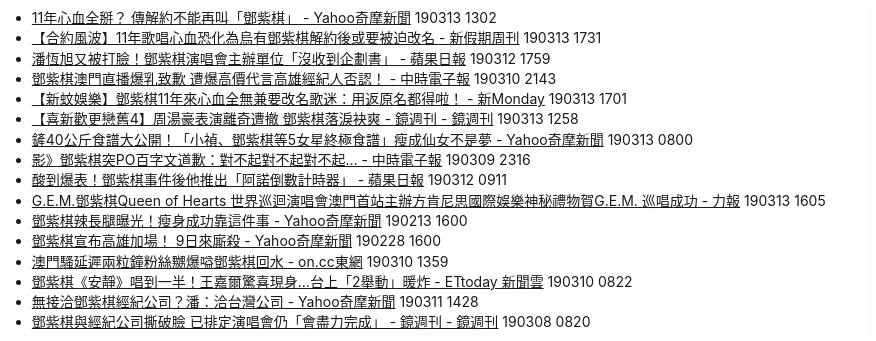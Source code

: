 - [11年心血全掰？ 傳解約不能再叫「鄧紫棋」 - Yahoo奇摩新聞](https://tw.news.yahoo.com/video/11%E5%B9%B4%E5%BF%83%E8%A1%80%E5%85%A8%E6%8E%B0-%E5%82%B3%E8%A7%A3%E7%B4%84%E4%B8%8D%E8%83%BD%E5%86%8D%E5%8F%AB-%E9%84%A7%E7%B4%AB%E6%A3%8B-045227155.html "11年心血全掰？ 傳解約不能再叫「鄧紫棋」 - Yahoo奇摩新聞") 190313 1302
- [【合約風波】11年歌唱心血恐化為烏有鄧紫棋解約後或要被迫改名 - 新假期周刊](https://www.weekendhk.com/909566/entertainment/%E5%90%88%E7%B4%84%E9%A2%A8%E6%B3%A2-%E9%84%A7%E7%B4%AB%E6%A3%8B-%E8%A2%AB%E8%BF%AB%E6%94%B9%E5%90%8D/ "【合約風波】11年歌唱心血恐化為烏有鄧紫棋解約後或要被迫改名 - 新假期周刊") 190313 1731
- [潘恆旭又被打臉！鄧紫棋演唱會主辦單位「沒收到企劃書」 - 蘋果日報](https://tw.appledaily.com/new/realtime/20190312/1532033/ "潘恆旭又被打臉！鄧紫棋演唱會主辦單位「沒收到企劃書」 - 蘋果日報") 190312 1759
- [鄧紫棋澳門直播爆乳致歉 遭爆高價代言高雄經紀人否認！ - 中時電子報](https://www.chinatimes.com/realtimenews/20190310002696-260404 "鄧紫棋澳門直播爆乳致歉 遭爆高價代言高雄經紀人否認！ - 中時電子報") 190310 2143
- [【新蚊娛樂】鄧紫棋11年來心血全無兼要改名歌迷：用返原名都得啦！ - 新Monday](https://www.nmplus.hk/681831/enterainment/%E9%84%A7%E7%B4%AB%E6%A3%8B-g-e-m-%E9%9F%B3%E6%A8%82-%E8%9C%82%E9%B3%A5/ "【新蚊娛樂】鄧紫棋11年來心血全無兼要改名歌迷：用返原名都得啦！ - 新Monday") 190313 1701
- [【喜新歡更戀舊4】周湯豪表演離奇遭撤 鄧紫棋落淚袂爽 - 鏡週刊 - 鏡週刊](https://www.mirrormedia.mg/story/20190312ent009 "【喜新歡更戀舊4】周湯豪表演離奇遭撤 鄧紫棋落淚袂爽 - 鏡週刊 - 鏡週刊") 190313 1258
- [鏟40公斤食譜大公開！「小禎、鄧紫棋等5女星終極食譜」瘦成仙女不是夢 - Yahoo奇摩新聞](https://tw.news.yahoo.com/%E9%8F%9F40%E5%85%AC%E6%96%A4%E9%A3%9F%E8%AD%9C%E5%A4%A7%E5%85%AC%E9%96%8B-%E5%B0%8F%E7%A6%8E-%E9%84%A7%E7%B4%AB%E6%A3%8B%E7%AD%895%E5%A5%B3%E6%98%9F%E7%B5%82%E6%A5%B5%E9%A3%9F%E8%AD%9C-%E7%98%A6%E6%88%90%E4%BB%99%E5%A5%B3%E4%B8%8D%E6%98%AF%E5%A4%A2-000000803.html "鏟40公斤食譜大公開！「小禎、鄧紫棋等5女星終極食譜」瘦成仙女不是夢 - Yahoo奇摩新聞") 190313 0800
- [影》鄧紫棋突PO百字文道歉：對不起對不起對不起… - 中時電子報](https://www.chinatimes.com/realtimenews/20190309003089-260404 "影》鄧紫棋突PO百字文道歉：對不起對不起對不起… - 中時電子報") 190309 2316
- [酸到爆表！鄧紫棋事件後他推出「阿諾倒數計時器」 - 蘋果日報](https://tw.appledaily.com/new/realtime/20190312/1531591/ "酸到爆表！鄧紫棋事件後他推出「阿諾倒數計時器」 - 蘋果日報") 190312 0911
- [​​G.E.M.鄧紫棋Queen of Hearts 世界巡迴演唱會澳門首站主辦方肯尼思國際娛樂神秘禮物賀G.E.M. 巡唱成功 - 力報](https://www.exmoo.com/article/99625.html "​​G.E.M.鄧紫棋Queen of Hearts 世界巡迴演唱會澳門首站主辦方肯尼思國際娛樂神秘禮物賀G.E.M. 巡唱成功 - 力報") 190313 1605
- [鄧紫棋辣長腿曝光！瘦身成功靠這件事 - Yahoo奇摩新聞](https://tw.news.yahoo.com/%E9%84%A7%E7%B4%AB%E6%A3%8B%E8%BE%A3%E9%95%B7%E8%85%BF%E6%9B%9D%E5%85%89-%E7%98%A6%E8%BA%AB%E6%88%90%E5%8A%9F%E9%9D%A0%E9%80%99%E4%BB%B6%E4%BA%8B-104005035.html "鄧紫棋辣長腿曝光！瘦身成功靠這件事 - Yahoo奇摩新聞") 190213 1600
- [鄧紫棋宣布高雄加場！ 9日來廝殺 - Yahoo奇摩新聞](https://tw.news.yahoo.com/%E9%84%A7%E7%B4%AB%E6%A3%8B%E5%AE%A3%E5%B8%83%E9%AB%98%E9%9B%84%E5%8A%A0%E5%A0%B4%EF%BC%81%E3%80%809%E6%97%A5%E4%BE%86%E5%BB%9D%E6%AE%BA-074632125.html "鄧紫棋宣布高雄加場！ 9日來廝殺 - Yahoo奇摩新聞") 190228 1600
- [澳門騷延遲兩粒鐘粉絲嬲爆嗌鄧紫棋回水 - on.cc東網](https://hk.on.cc/hk/bkn/cnt/entertainment/20190310/bkn-20190310074008106-0310_00862_001.html "澳門騷延遲兩粒鐘粉絲嬲爆嗌鄧紫棋回水 - on.cc東網") 190310 1359
- [鄧紫棋《安靜》唱到一半！王嘉爾驚喜現身…台上「2舉動」暖炸 - ETtoday 新聞雲](https://www.ettoday.net/news/20190310/1395710.htm "鄧紫棋《安靜》唱到一半！王嘉爾驚喜現身…台上「2舉動」暖炸 - ETtoday 新聞雲") 190310 0822
- [無接洽鄧紫棋經紀公司？潘：洽台灣公司 - Yahoo奇摩新聞](https://tw.news.yahoo.com/video/%E7%84%A1%E6%8E%A5%E6%B4%BD%E9%84%A7%E7%B4%AB%E6%A3%8B%E7%B6%93%E7%B4%80%E5%85%AC%E5%8F%B8-%E6%BD%98-%E6%B4%BD%E5%8F%B0%E7%81%A3%E5%85%AC%E5%8F%B8-060612500.html "無接洽鄧紫棋經紀公司？潘：洽台灣公司 - Yahoo奇摩新聞") 190311 1428
- [鄧紫棋與經紀公司撕破臉 已排定演唱會仍「會盡力完成」﻿ - 鏡週刊 - 鏡週刊](https://www.mirrormedia.mg/story/20190308ent001 "鄧紫棋與經紀公司撕破臉 已排定演唱會仍「會盡力完成」﻿ - 鏡週刊 - 鏡週刊") 190308 0820

